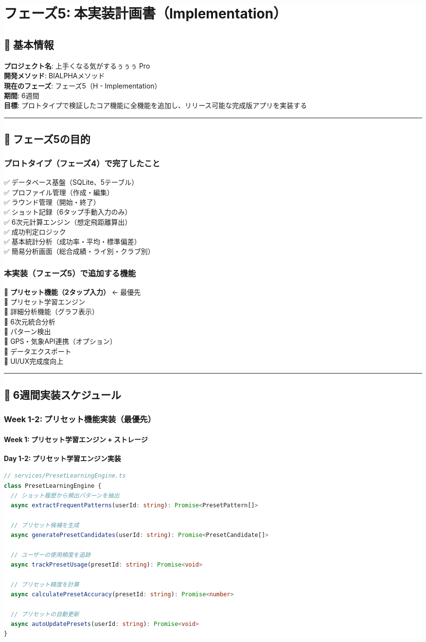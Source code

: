 # フェーズ5: 本実装計画書（Implementation）

## 📌 基本情報

**プロジェクト名**: 上手くなる気がするぅぅぅ Pro  
**開発メソッド**: BIALPHAメソッド  
**現在のフェーズ**: フェーズ5（H - Implementation）  
**期間**: 6週間  
**目標**: プロトタイプで検証したコア機能に全機能を追加し、リリース可能な完成版アプリを実装する

---

## 🎯 フェーズ5の目的

### プロトタイプ（フェーズ4）で完了したこと
✅ データベース基盤（SQLite、5テーブル）  
✅ プロファイル管理（作成・編集）  
✅ ラウンド管理（開始・終了）  
✅ ショット記録（6タップ手動入力のみ）  
✅ 6次元計算エンジン（想定飛距離算出）  
✅ 成功判定ロジック  
✅ 基本統計分析（成功率・平均・標準偏差）  
✅ 簡易分析画面（総合成績・ライ別・クラブ別）

### 本実装（フェーズ5）で追加する機能
🎯 **プリセット機能（2タップ入力）** ← 最優先  
🎯 プリセット学習エンジン  
🎯 詳細分析機能（グラフ表示）  
🎯 6次元統合分析  
🎯 パターン検出  
🎯 GPS・気象API連携（オプション）  
🎯 データエクスポート  
🎯 UI/UX完成度向上

---

## 📅 6週間実装スケジュール

### Week 1-2: プリセット機能実装（最優先）

#### Week 1: プリセット学習エンジン + ストレージ

**Day 1-2: プリセット学習エンジン実装**
```typescript
// services/PresetLearningEngine.ts
class PresetLearningEngine {
  // ショット履歴から頻出パターンを抽出
  async extractFrequentPatterns(userId: string): Promise<PresetPattern[]>
  
  // プリセット候補を生成
  async generatePresetCandidates(userId: string): Promise<PresetCandidate[]>
  
  // ユーザーの使用頻度を追跡
  async trackPresetUsage(presetId: string): Promise<void>
  
  // プリセット精度を計算
  async calculatePresetAccuracy(presetId: string): Promise<number>
  
  // プリセットの自動更新
  async autoUpdatePresets(userId: string): Promise<void>
}
```